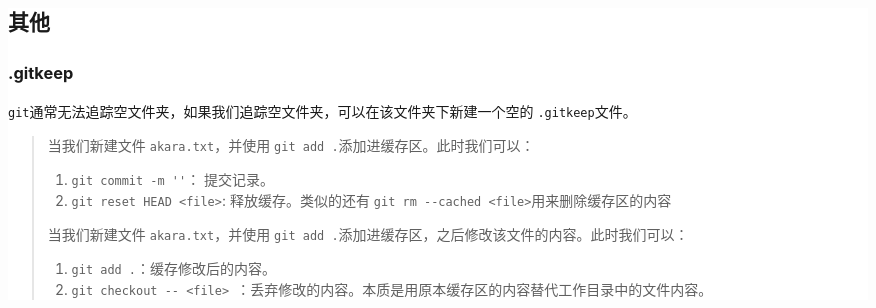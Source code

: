 ## 其他

### .gitkeep

`git`通常无法追踪空文件夹，如果我们追踪空文件夹，可以在该文件夹下新建一个空的 `.gitkeep`文件。





> 当我们新建文件 `akara.txt`，并使用 `git add .`添加进缓存区。此时我们可以：
>
> 1. `git commit -m ''`： 提交记录。
> 2. `git reset HEAD <file>`: 释放缓存。类似的还有 `git rm --cached <file>`用来删除缓存区的内容
>
> 当我们新建文件 `akara.txt`，并使用 `git add .`添加进缓存区，之后修改该文件的内容。此时我们可以：
>
> 1. `git add .`：缓存修改后的内容。
> 2. `git checkout -- <file> `：丢弃修改的内容。本质是用原本缓存区的内容替代工作目录中的文件内容。

